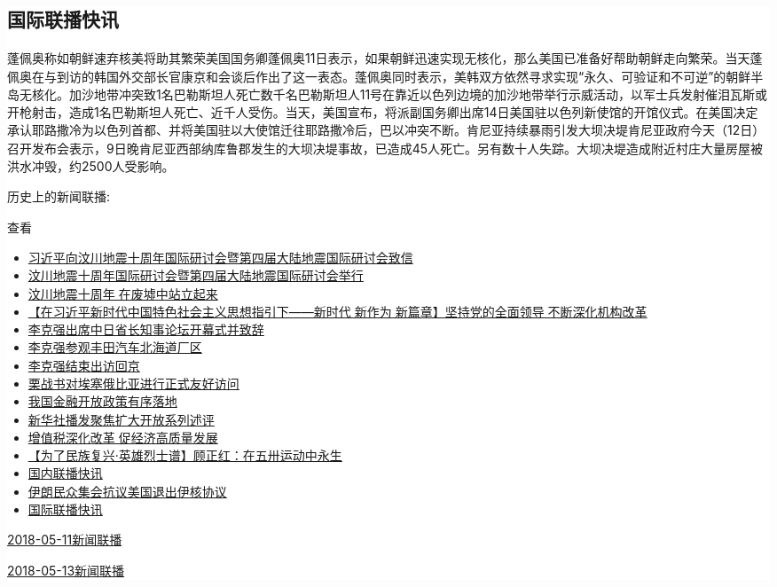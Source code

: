 
## 国际联播快讯


蓬佩奥称如朝鲜速弃核美将助其繁荣美国国务卿蓬佩奥11日表示，如果朝鲜迅速实现无核化，那么美国已准备好帮助朝鲜走向繁荣。当天蓬佩奥在与到访的韩国外交部长官康京和会谈后作出了这一表态。蓬佩奥同时表示，美韩双方依然寻求实现“永久、可验证和不可逆”的朝鲜半岛无核化。加沙地带冲突致1名巴勒斯坦人死亡数千名巴勒斯坦人11号在靠近以色列边境的加沙地带举行示威活动，以军士兵发射催泪瓦斯或开枪射击，造成1名巴勒斯坦人死亡、近千人受伤。当天，美国宣布，将派副国务卿出席14日美国驻以色列新使馆的开馆仪式。在美国决定承认耶路撒冷为以色列首都、并将美国驻以大使馆迁往耶路撒冷后，巴以冲突不断。肯尼亚持续暴雨引发大坝决堤肯尼亚政府今天（12日）召开发布会表示，9日晚肯尼亚西部纳库鲁郡发生的大坝决堤事故，已造成45人死亡。另有数十人失踪。大坝决堤造成附近村庄大量房屋被洪水冲毁，约2500人受影响。






历史上的新闻联播:

 查看
 

* [习近平向汶川地震十周年国际研讨会暨第四届大陆地震国际研讨会致信](#习近平向汶川地震十周年国际研讨会暨第四届大陆地震国际研讨会致信)
* [汶川地震十周年国际研讨会暨第四届大陆地震国际研讨会举行](#汶川地震十周年国际研讨会暨第四届大陆地震国际研讨会举行)
* [汶川地震十周年 在废墟中站立起来](#汶川地震十周年-在废墟中站立起来)
* [【在习近平新时代中国特色社会主义思想指引下——新时代 新作为 新篇章】坚持党的全面领导 不断深化机构改革](#【在习近平新时代中国特色社会主义思想指引下——新时代-新作为-新篇章】坚持党的全面领导-不断深化机构改革)
* [李克强出席中日省长知事论坛开幕式并致辞](#李克强出席中日省长知事论坛开幕式并致辞)
* [李克强参观丰田汽车北海道厂区](#李克强参观丰田汽车北海道厂区)
* [李克强结束出访回京](#李克强结束出访回京)
* [栗战书对埃塞俄比亚进行正式友好访问](#栗战书对埃塞俄比亚进行正式友好访问)
* [我国金融开放政策有序落地](#我国金融开放政策有序落地)
* [新华社播发聚焦扩大开放系列述评](#新华社播发聚焦扩大开放系列述评)
* [增值税深化改革 促经济高质量发展](#增值税深化改革-促经济高质量发展)
* [【为了民族复兴·英雄烈士谱】顾正红：在五卅运动中永生](#【为了民族复兴·英雄烈士谱】顾正红：在五卅运动中永生)
* [国内联播快讯](#国内联播快讯)
* [伊朗民众集会抗议美国退出伊核协议](#伊朗民众集会抗议美国退出伊核协议)
* [国际联播快讯](#国际联播快讯)






[2018-05-11新闻联播](/xinwenlianbo/20180511)


[2018-05-13新闻联播](/xinwenlianbo/20180513)




